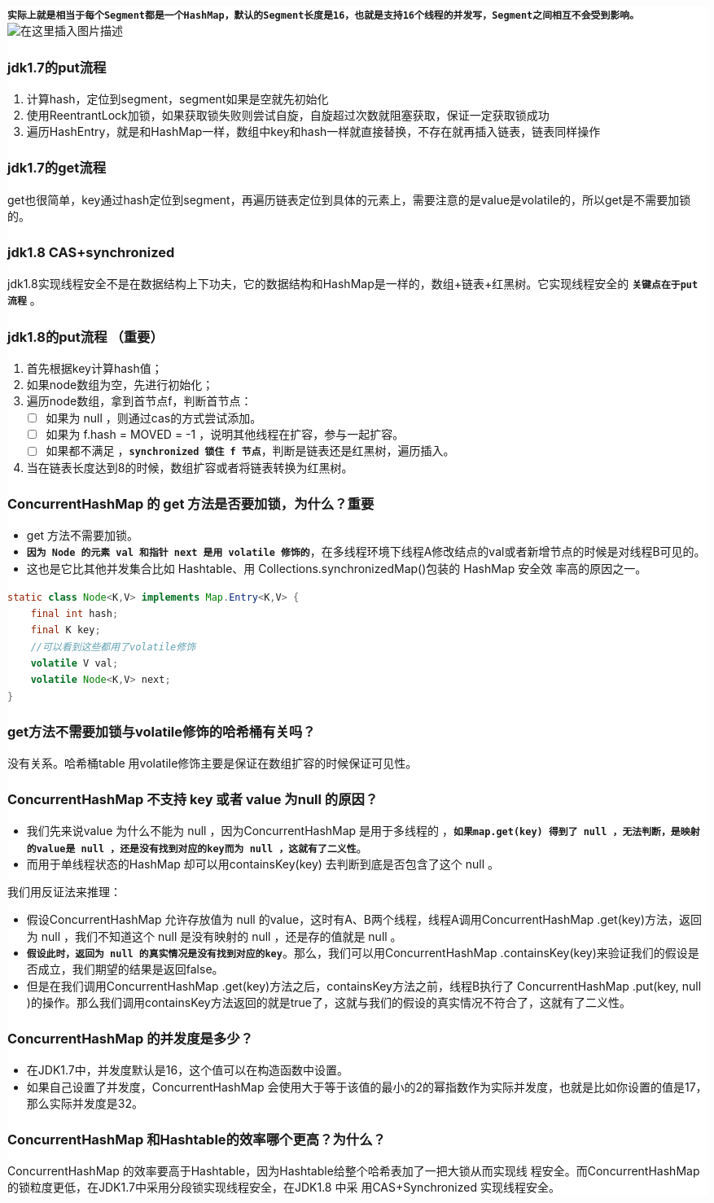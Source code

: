 **`实际上就是相当于每个Segment都是一个HashMap，默认的Segment长度是16，也就是支持16个线程的并发写，Segment之间相互不会受到影响。`**
![在这里插入图片描述](https://img-blog.csdnimg.cn/f317828816fd4dcc97a7a1f8114aa91d.png?x-oss-process=image/watermark,type_d3F5LXplbmhlaQ,shadow_50,text_Q1NETiBA5LiA5Liq5bCP56CB5Yac55qE6L-b6Zi25LmL5peF,size_20,color_FFFFFF,t_70,g_se,x_16)
### jdk1.7的put流程
1. 计算hash，定位到segment，segment如果是空就先初始化
2. 使用ReentrantLock加锁，如果获取锁失败则尝试自旋，自旋超过次数就阻塞获取，保证一定获取锁成功
3. 遍历HashEntry，就是和HashMap一样，数组中key和hash一样就直接替换，不存在就再插入链表，链表同样操作

### jdk1.7的get流程
get也很简单，key通过hash定位到segment，再遍历链表定位到具体的元素上，需要注意的是value是volatile的，所以get是不需要加锁的。
### jdk1.8 CAS+synchronized
jdk1.8实现线程安全不是在数据结构上下功夫，它的数据结构和HashMap是一样的，数组+链表+红黑树。它实现线程安全的 **`关键点在于put流程`** 。
### jdk1.8的put流程 （重要）
1. 首先根据key计算hash值；
2. 如果node数组为空，先进行初始化；
3. 遍历node数组，拿到首节点f，判断首节点：
	- [ ] 如果为 null ，则通过cas的方式尝试添加。
	- [ ] 如果为 f.hash = MOVED = -1 ，说明其他线程在扩容，参与一起扩容。
	- [ ] 如果都不满足 ，**`synchronized 锁住 f 节点`**，判断是链表还是红黑树，遍历插入。
4. 当在链表长度达到8的时候，数组扩容或者将链表转换为红黑树。
### ConcurrentHashMap 的 get 方法是否要加锁，为什么？重要
- get 方法不需要加锁。
- **`因为 Node 的元素 val 和指针 next 是用 volatile 修饰的`**，在多线程环境下线程A修改结点的val或者新增节点的时候是对线程B可见的。
- 这也是它比其他并发集合比如 Hashtable、用 Collections.synchronizedMap()包装的 HashMap 安全效
率高的原因之一。

```java
static class Node<K,V> implements Map.Entry<K,V> {
	final int hash;
	final K key;
	//可以看到这些都用了volatile修饰
	volatile V val;
	volatile Node<K,V> next;
}
```

### get方法不需要加锁与volatile修饰的哈希桶有关吗？

没有关系。哈希桶table 用volatile修饰主要是保证在数组扩容的时候保证可见性。

### ConcurrentHashMap 不支持 key 或者 value 为null 的原因？
- 我们先来说value 为什么不能为 null ，因为ConcurrentHashMap 是用于多线程的 ，**`如果map.get(key) 得到了 null ，无法判断，是映射的value是 null ，还是没有找到对应的key而为 null ，这就有了二义性`**。
- 而用于单线程状态的HashMap 却可以用containsKey(key) 去判断到底是否包含了这个 null 。

我们用反证法来推理：
- 假设ConcurrentHashMap 允许存放值为 null 的value，这时有A、B两个线程，线程A调用ConcurrentHashMap .get(key)方法，返回为 null ，我们不知道这个 null 是没有映射的 null ，还是存的值就是 null 。
- **`假设此时，返回为 null 的真实情况是没有找到对应的key`**。那么，我们可以用ConcurrentHashMap
.containsKey(key)来验证我们的假设是否成立，我们期望的结果是返回false。
- 但是在我们调用ConcurrentHashMap .get(key)方法之后，containsKey方法之前，线程B执行了
ConcurrentHashMap .put(key, null )的操作。那么我们调用containsKey方法返回的就是true了，这就与我们的假设的真实情况不符合了，这就有了二义性。
### ConcurrentHashMap 的并发度是多少？
- 在JDK1.7中，并发度默认是16，这个值可以在构造函数中设置。
- 如果自己设置了并发度，ConcurrentHashMap 会使用大于等于该值的最小的2的幂指数作为实际并发度，也就是比如你设置的值是17，那么实际并发度是32。

### ConcurrentHashMap 和Hashtable的效率哪个更高？为什么？
ConcurrentHashMap 的效率要高于Hashtable，因为Hashtable给整个哈希表加了一把大锁从而实现线
程安全。而ConcurrentHashMap 的锁粒度更低，在JDK1.7中采用分段锁实现线程安全，在JDK1.8 中采
用CAS+Synchronized 实现线程安全。
